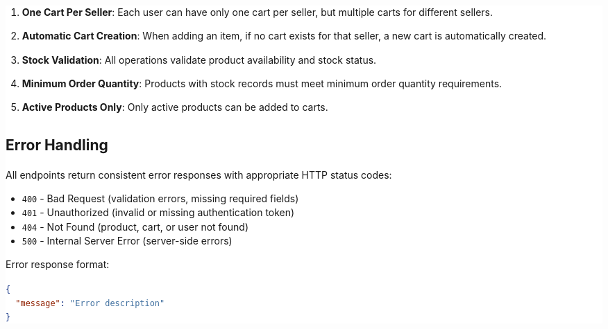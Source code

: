 1. **One Cart Per Seller**: Each user can have only one cart per seller, but multiple carts for different sellers.

2. **Automatic Cart Creation**: When adding an item, if no cart exists for that seller, a new cart is automatically created.

3. **Stock Validation**: All operations validate product availability and stock status.

4. **Minimum Order Quantity**: Products with stock records must meet minimum order quantity requirements.

5. **Active Products Only**: Only active products can be added to carts.

## Error Handling

All endpoints return consistent error responses with appropriate HTTP status codes:

- `400` - Bad Request (validation errors, missing required fields)
- `401` - Unauthorized (invalid or missing authentication token)
- `404` - Not Found (product, cart, or user not found)
- `500` - Internal Server Error (server-side errors)

Error response format:

```json
{
  "message": "Error description"
}
```
